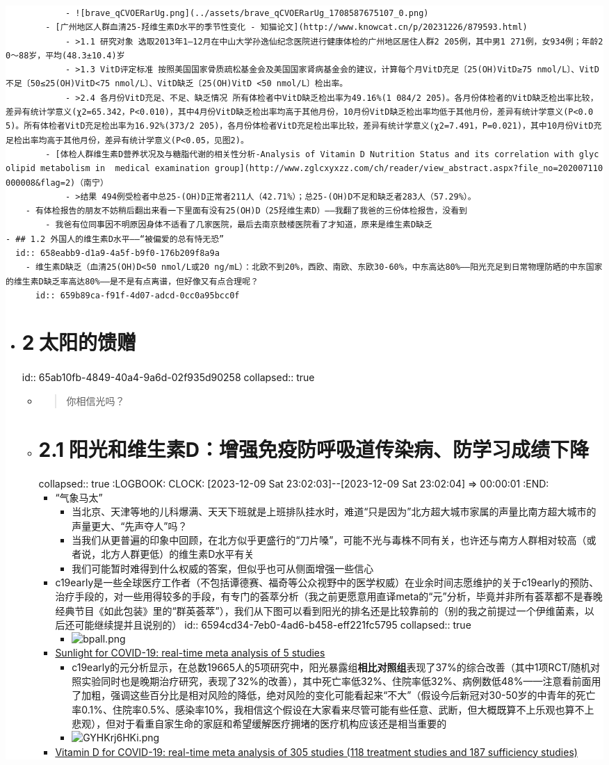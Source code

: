 				- ![brave_qCVOERarUg.png](../assets/brave_qCVOERarUg_1708587675107_0.png)
			- [广州地区人群血清25-羟维生素D水平的季节性变化 - 知猫论文](http://www.knowcat.cn/p/20231226/879593.html)
				- >1.1 研究对象 选取2013年1—12月在中山大学孙逸仙纪念医院进行健康体检的广州地区居住人群2 205例，其中男1 271例，女934例；年龄20～88岁，平均(48.3±10.4)岁
				- >1.3 VitD评定标准 按照美国国家骨质疏松基金会及美国国家肾病基金会的建议，计算每个月VitD充足〔25(OH)VitD≥75 nmol/L〕、VitD不足〔50≤25(OH)VitD<75 nmol/L〕、VitD缺乏〔25(OH)VitD <50 nmol/L〕检出率。
				- >2.4 各月份VitD充足、不足、缺乏情况 所有体检者中VitD缺乏检出率为49.16%(1 084/2 205)。各月份体检者的VitD缺乏检出率比较，差异有统计学意义(χ2=65.342，P<0.010)，其中4月份VitD缺乏检出率均高于其他月份，10月份VitD缺乏检出率均低于其他月份，差异有统计学意义(P<0.05)。所有体检者VitD充足检出率为16.92%(373/2 205)，各月份体检者VitD充足检出率比较，差异有统计学意义(χ2=7.491，P=0.021)，其中10月份VitD充足检出率均高于其他月份，差异有统计学意义(P<0.05，见图2)。
			- [体检人群维生素D营养状况及与糖脂代谢的相关性分析-Analysis of Vitamin D Nutrition Status and its correlation with glycolipid metabolism in  medical examination group](http://www.zglcxyxzz.com/ch/reader/view_abstract.aspx?file_no=202007110000008&flag=2)（南宁）
				- >结果 494例受检者中总25-(OH)D正常者211人（42.71%）；总25-(OH)D不足和缺乏者283人（57.29%）。
		- 有体检报告的朋友不妨稍后翻出来看一下里面有没有25(OH)D（25羟维生素D）——我翻了我爸的三份体检报告，没看到
			- 我爸有位同事因不明原因身体不适看了几家医院，最后去南京鼓楼医院看了才知道，原来是维生素D缺乏
	- ## 1.2 外国人的维生素D水平——“被偏爱的总有恃无恐”
	  id:: 658eabb9-d1a9-4a5f-b9f0-176b209f8a9a
		- 维生素D缺乏（血清25(OH)D<50 nmol/L或20 ng/mL）：北欧不到20%，西欧、南欧、东欧30-60%，中东高达80%——阳光充足到日常物理防晒的中东国家的维生素D缺乏率高达80%——是不是有点离谱，但好像又有点合理呢？
		  id:: 659b89ca-f91f-4d07-adcd-0cc0a95bcc0f
- # 2 太阳的馈赠
  id:: 65ab10fb-4849-40a4-9a6d-02f935d90258
  collapsed:: true
	- >你相信光吗？
	- # 2.1 阳光和维生素D：增强免疫防呼吸道传染病、防学习成绩下降
	  collapsed:: true
	  :LOGBOOK:
	  CLOCK: [2023-12-09 Sat 23:02:03]--[2023-12-09 Sat 23:02:04] =>  00:00:01
	  :END:
		- “气象马太”
			- 当北京、天津等地的儿科爆满、天天下班就是上班排队挂水时，难道“只是因为”北方超大城市家属的声量比南方超大城市的声量更大、“先声夺人”吗？
			- 当我们从更普遍的印象中回顾，在北方似乎更盛行的“刀片嗓”，可能不光与毒株不同有关，也许还与南方人群相对较高（或者说，北方人群更低）的维生素D水平有关
			- 我们可能暂时难得到什么权威的答案，但似乎也可从侧面增强一些信心
		- c19early是一些全球医疗工作者（不包括谭德赛、福奇等公众视野中的医学权威）在业余时间志愿维护的关于c19early的预防、治疗手段的，对一些用得较多的手段，有专门的荟萃分析（我之前更愿意用直译meta的“元”分析，毕竟并非所有荟萃都不是春晚经典节目《如此包装》里的“群英荟萃”），我们从下图可以看到阳光的排名还是比较靠前的（别的我之前提过一个伊维菌素，以后还可能继续提并且说别的）
		  id:: 6594cd34-7eb0-4ad6-b458-eff221fc5795
		  collapsed:: true
			- ![bpall.png](../../assets/bpall_1704277816063_0.png)
		- [Sunlight for COVID-19: real-time meta analysis of 5 studies](https://c19early.org/sunmeta.html)
			- c19early的元分析显示，在总数19665人的5项研究中，阳光暴露组**相比对照组**表现了37%的综合改善（其中1项RCT/随机对照实验同时也是晚期治疗研究，表现了32%的改善），其中死亡率低32%、住院率低32%、病例数低48%——注意看前面用了加粗，强调这些百分比是相对风险的降低，绝对风险的变化可能看起来“不大”（假设今后新冠对30-50岁的中青年的死亡率0.1%、住院率0.5%、感染率10%，我相信这个假设在大家看来尽管可能有些任意、武断，但大概既算不上乐观也算不上悲观），但对于看重自家生命的家庭和希望缓解医疗拥堵的医疗机构应该还是相当重要的
			- ![GYHKrj6HKi.png](../../assets/GYHKrj6HKi_1704450990573_0.png)
		- [Vitamin D for COVID-19: real-time meta analysis of 305 studies (118 treatment studies and 187 sufficiency studies)](https://c19early.org/dmeta.html)